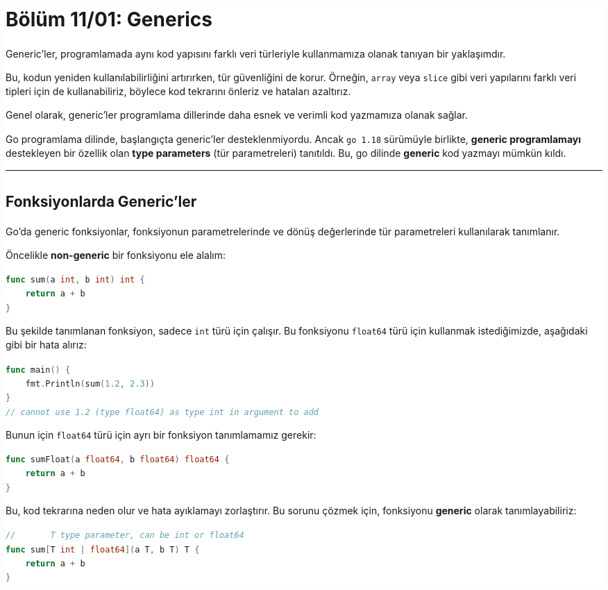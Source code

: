 # Bölüm 11/01: Generics

Generic’ler, programlamada aynı kod yapısını farklı veri türleriyle
kullanmamıza olanak tanıyan bir yaklaşımdır.

Bu, kodun yeniden kullanılabilirliğini artırırken, tür güvenliğini de korur.
Örneğin, `array` veya `slice` gibi veri yapılarını farklı veri tipleri için de
kullanabiliriz, böylece kod tekrarını önleriz ve hataları azaltırız.

Genel olarak, generic’ler programlama dillerinde daha esnek ve verimli kod
yazmamıza olanak sağlar.

Go programlama dilinde, başlangıçta generic’ler desteklenmiyordu. Ancak `go
1.18` sürümüyle birlikte, **generic programlamayı** destekleyen bir özellik
olan **type parameters** (tür parametreleri) tanıtıldı. Bu, go dilinde
**generic** kod yazmayı mümkün kıldı.

---

## Fonksiyonlarda Generic’ler

Go’da generic fonksiyonlar, fonksiyonun parametrelerinde ve dönüş değerlerinde
tür parametreleri kullanılarak tanımlanır.

Öncelikle **non-generic** bir fonksiyonu ele alalım:

```go
func sum(a int, b int) int {
    return a + b
}
```

Bu şekilde tanımlanan fonksiyon, sadece `int` türü için çalışır. Bu fonksiyonu
`float64` türü için kullanmak istediğimizde, aşağıdaki gibi bir hata alırız:

```go
func main() {
    fmt.Println(sum(1.2, 2.3))
}
// cannot use 1.2 (type float64) as type int in argument to add
```

Bunun için `float64` türü için ayrı bir fonksiyon tanımlamamız gerekir:

```go
func sumFloat(a float64, b float64) float64 {
    return a + b
}
```

Bu, kod tekrarına neden olur ve hata ayıklamayı zorlaştırır. Bu sorunu çözmek
için, fonksiyonu **generic** olarak tanımlayabiliriz:

```go
//       T type parameter, can be int or float64
func sum[T int | float64](a T, b T) T {
    return a + b
}
```
